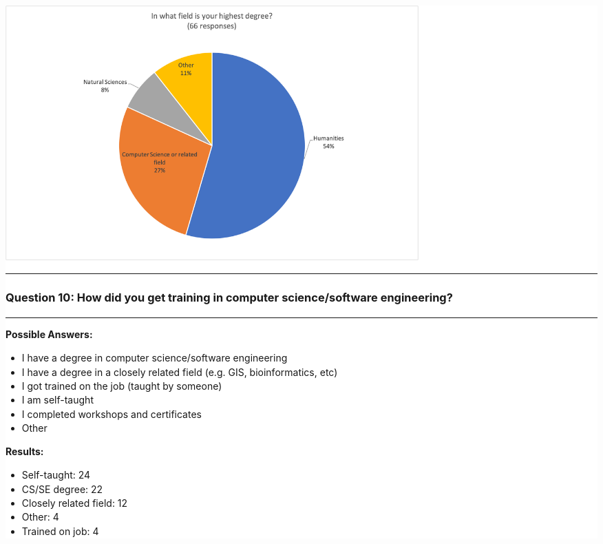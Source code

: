 <img class="responsive" src="assets/images/survey/Q09-DegreeField.png" width="600px" title="In what field is your highest degree?" >

---
### Question 10: How did you get training in computer science/software engineering?
---

**Possible Answers:**

- I have a degree in computer science/software engineering
- I have a degree in a closely related field (e.g. GIS, bioinformatics, etc)
- I got trained on the job (taught by someone)
- I am self-taught
- I completed workshops and certificates
- Other

**Results:**

- Self-taught: 24
- CS/SE degree: 22
- Closely related field: 12
- Other: 4
- Trained on job: 4

